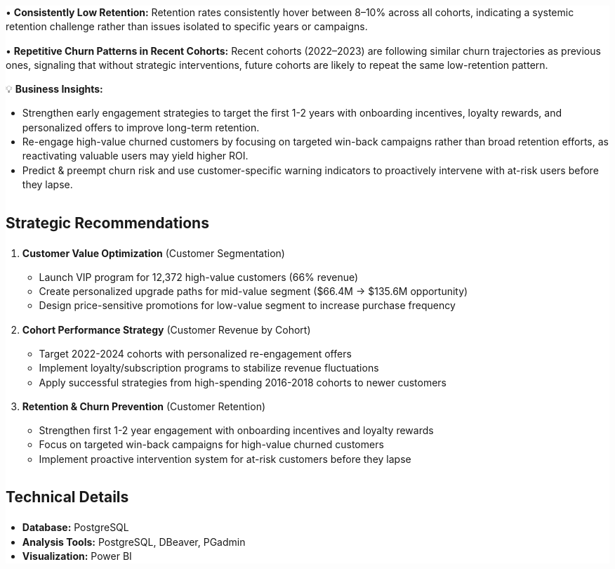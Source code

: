 •	**Consistently Low Retention:** Retention rates consistently hover between 8–10% across all cohorts, indicating a systemic retention challenge rather than issues isolated to specific years or campaigns.

•	**Repetitive Churn Patterns in Recent Cohorts:** Recent cohorts (2022–2023) are following similar churn trajectories as previous ones, signaling that without strategic interventions, future cohorts are likely to repeat the same low-retention pattern.


💡 **Business Insights:**  
- Strengthen early engagement strategies to target the first 1-2 years with onboarding incentives, loyalty rewards, and personalized offers to improve long-term retention.  
- Re-engage high-value churned customers by focusing on targeted win-back campaigns rather than broad retention efforts, as reactivating valuable users may yield higher ROI.  
- Predict & preempt churn risk and use customer-specific warning indicators to proactively intervene with at-risk users before they lapse.

## Strategic Recommendations

1. **Customer Value Optimization** (Customer Segmentation)
   - Launch VIP program for 12,372 high-value customers (66% revenue)
   - Create personalized upgrade paths for mid-value segment ($66.4M → $135.6M opportunity)
   - Design price-sensitive promotions for low-value segment to increase purchase frequency

2. **Cohort Performance Strategy** (Customer Revenue by Cohort)
   - Target 2022-2024 cohorts with personalized re-engagement offers
   - Implement loyalty/subscription programs to stabilize revenue fluctuations
   - Apply successful strategies from high-spending 2016-2018 cohorts to newer customers

3. **Retention & Churn Prevention** (Customer Retention)
   - Strengthen first 1-2 year engagement with onboarding incentives and loyalty rewards
   - Focus on targeted win-back campaigns for high-value churned customers
   - Implement proactive intervention system for at-risk customers before they lapse

## Technical Details
- **Database:** PostgreSQL
- **Analysis Tools:** PostgreSQL, DBeaver, PGadmin
- **Visualization:** Power BI
